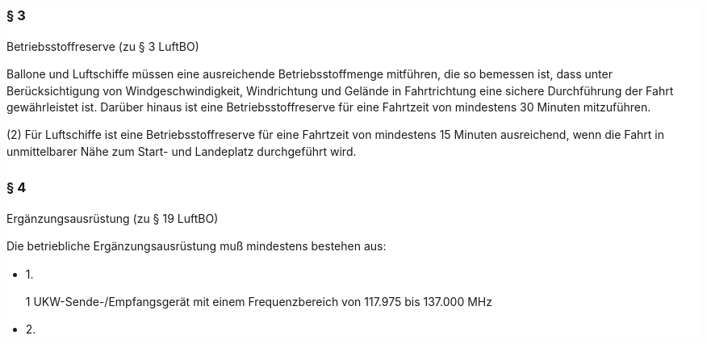### § 3  
Betriebsstoffreserve (zu § 3 LuftBO)

<div>

<div class="jnhtml">

<div>

<div class="jurAbsatz">

Ballone und Luftschiffe müssen eine ausreichende Betriebsstoffmenge
mitführen, die so bemessen ist, dass unter Berücksichtigung von
Windgeschwindigkeit, Windrichtung und Gelände in Fahrtrichtung eine
sichere Durchführung der Fahrt gewährleistet ist. Darüber hinaus ist
eine Betriebsstoffreserve für eine Fahrtzeit von mindestens 30 Minuten
mitzuführen.

</div>

<div class="jurAbsatz">

(2) Für Luftschiffe ist eine Betriebsstoffreserve für eine Fahrtzeit von
mindestens 15 Minuten ausreichend, wenn die Fahrt in unmittelbarer Nähe
zum Start- und Landeplatz durchgeführt wird.

</div>

</div>

</div>

</div>

<span id="BJNR507700997BJNE001001308.html"></span>

### § 4  
Ergänzungsausrüstung (zu § 19 LuftBO)

<div>

<div class="jnhtml">

<div>

<div class="jurAbsatz">

Die betriebliche Ergänzungsausrüstung muß mindestens bestehen aus:

  - 1\.
    
    <div style="">
    
    1 UKW-Sende-/Empfangsgerät mit einem Frequenzbereich von 117.975 bis
    137.000 MHz
    
    </div>

  - 2\.
    
    <div style="">
    